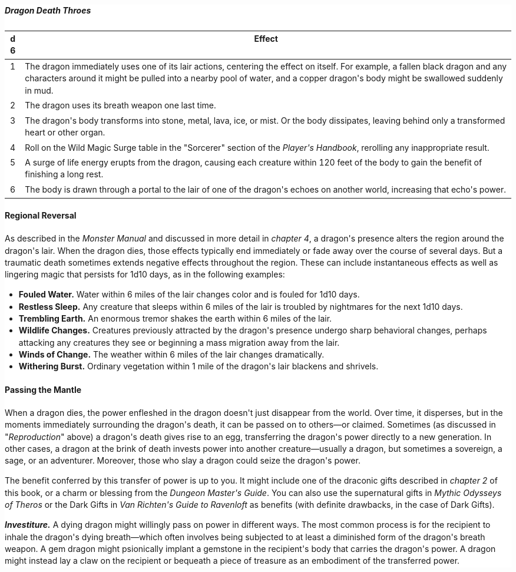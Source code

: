 ##### Dragon Death Throes
|  d6 | Effect                                                                                                                                                                                                                                                           |
|:---:|------------------------------------------------------------------------------------------------------------------------------------------------------------------------------------------------------------------------------------------------------------------|
|  1  | The dragon immediately uses one of its lair actions, centering the effect on itself. For example, a fallen black dragon and any characters around it might be pulled into a nearby pool of water, and a copper dragon's body might be swallowed suddenly in mud. |
|  2  | The dragon uses its breath weapon one last time.                                                                                                                                                                                                                 |
|  3  | The dragon's body transforms into stone, metal, lava, ice, or mist. Or the body dissipates, leaving behind only a transformed heart or other organ.                                                                                                              |
|  4  | Roll on the Wild Magic Surge table in the "Sorcerer" section of the *Player's Handbook*, rerolling any inappropriate result.                                                                                                                                     |
|  5  | A surge of life energy erupts from the dragon, causing each creature within 120 feet of the body to gain the benefit of finishing a long rest.                                                                                                                   |
|  6  | The body is drawn through a portal to the lair of one of the dragon's echoes on another world, increasing that echo's power.                                                                                                                                     |

#### Regional Reversal

As described in the *Monster Manual* and discussed in more detail in *chapter 4*, a dragon's presence alters the region around the dragon's lair. When the dragon dies, those effects typically end immediately or fade away over the course of several days. But a traumatic death sometimes extends negative effects throughout the region. These can include instantaneous effects as well as lingering magic that persists for 1d10 days, as in the following examples:

- **Fouled Water.** Water within 6 miles of the lair changes color and is fouled for 1d10 days.
- **Restless Sleep.** Any creature that sleeps within 6 miles of the lair is troubled by nightmares for the next 1d10 days.
- **Trembling Earth.** An enormous tremor shakes the earth within 6 miles of the lair.
- **Wildlife Changes.** Creatures previously attracted by the dragon's presence undergo sharp behavioral changes, perhaps attacking any creatures they see or beginning a mass migration away from the lair.
- **Winds of Change.** The weather within 6 miles of the lair changes dramatically.
- **Withering Burst.** Ordinary vegetation within 1 mile of the dragon's lair blackens and shrivels.

#### Passing the Mantle

When a dragon dies, the power enfleshed in the dragon doesn't just disappear from the world. Over time, it disperses, but in the moments immediately surrounding the dragon's death, it can be passed on to others—or claimed. Sometimes (as discussed in "*Reproduction*" above) a dragon's death gives rise to an egg, transferring the dragon's power directly to a new generation. In other cases, a dragon at the brink of death invests power into another creature—usually a dragon, but sometimes a sovereign, a sage, or an adventurer. Moreover, those who slay a dragon could seize the dragon's power.

The benefit conferred by this transfer of power is up to you. It might include one of the draconic gifts described in *chapter 2* of this book, or a charm or blessing from the *Dungeon Master's Guide*. You can also use the supernatural gifts in *Mythic Odysseys of Theros* or the Dark Gifts in *Van Richten's Guide to Ravenloft* as benefits (with definite drawbacks, in the case of Dark Gifts).

***Investiture.*** A dying dragon might willingly pass on power in different ways. The most common process is for the recipient to inhale the dragon's dying breath—which often involves being subjected to at least a diminished form of the dragon's breath weapon. A gem dragon might psionically implant a gemstone in the recipient's body that carries the dragon's power. A dragon might instead lay a claw on the recipient or bequeath a piece of treasure as an embodiment of the transferred power.
